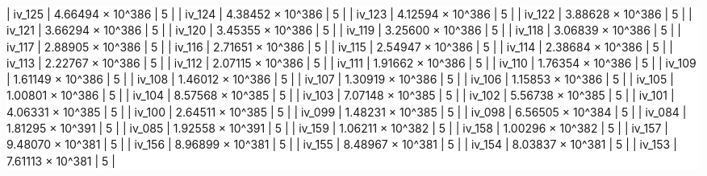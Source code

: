 | iv_125 | 4.66494 × 10^386 | 5 |
| iv_124 | 4.38452 × 10^386 | 5 |
| iv_123 | 4.12594 × 10^386 | 5 |
| iv_122 | 3.88628 × 10^386 | 5 |
| iv_121 | 3.66294 × 10^386 | 5 |
| iv_120 | 3.45355 × 10^386 | 5 |
| iv_119 | 3.25600 × 10^386 | 5 |
| iv_118 | 3.06839 × 10^386 | 5 |
| iv_117 | 2.88905 × 10^386 | 5 |
| iv_116 | 2.71651 × 10^386 | 5 |
| iv_115 | 2.54947 × 10^386 | 5 |
| iv_114 | 2.38684 × 10^386 | 5 |
| iv_113 | 2.22767 × 10^386 | 5 |
| iv_112 | 2.07115 × 10^386 | 5 |
| iv_111 | 1.91662 × 10^386 | 5 |
| iv_110 | 1.76354 × 10^386 | 5 |
| iv_109 | 1.61149 × 10^386 | 5 |
| iv_108 | 1.46012 × 10^386 | 5 |
| iv_107 | 1.30919 × 10^386 | 5 |
| iv_106 | 1.15853 × 10^386 | 5 |
| iv_105 | 1.00801 × 10^386 | 5 |
| iv_104 | 8.57568 × 10^385 | 5 |
| iv_103 | 7.07148 × 10^385 | 5 |
| iv_102 | 5.56738 × 10^385 | 5 |
| iv_101 | 4.06331 × 10^385 | 5 |
| iv_100 | 2.64511 × 10^385 | 5 |
| iv_099 | 1.48231 × 10^385 | 5 |
| iv_098 | 6.56505 × 10^384 | 5 |
| iv_084 | 1.81295 × 10^391 | 5 |
| iv_085 | 1.92558 × 10^391 | 5 |
| iv_159 | 1.06211 × 10^382 | 5 |
| iv_158 | 1.00296 × 10^382 | 5 |
| iv_157 | 9.48070 × 10^381 | 5 |
| iv_156 | 8.96899 × 10^381 | 5 |
| iv_155 | 8.48967 × 10^381 | 5 |
| iv_154 | 8.03837 × 10^381 | 5 |
| iv_153 | 7.61113 × 10^381 | 5 |